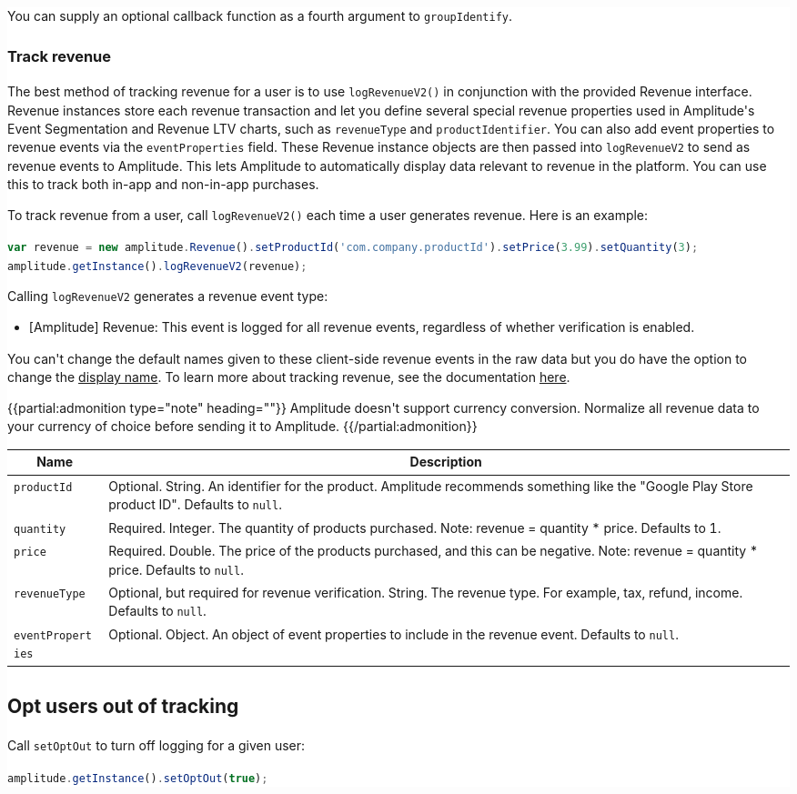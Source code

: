 You can supply an optional callback function as a fourth argument to `groupIdentify`.

### Track revenue

The best method of tracking revenue for a user is to use `logRevenueV2()` in conjunction with the provided Revenue interface.
 Revenue instances store each revenue transaction and let you define several special revenue properties used in Amplitude's Event Segmentation and Revenue LTV charts, such as `revenueType` and `productIdentifier`.
 You can also add event properties to revenue events via the `eventProperties` field. These Revenue instance objects are then passed into `logRevenueV2` to send as revenue events to Amplitude.
 This lets Amplitude to automatically display data relevant to revenue in the platform. You can use this to track both in-app and non-in-app purchases.

To track revenue from a user, call `logRevenueV2()` each time a user generates revenue. Here is an example:

```js
var revenue = new amplitude.Revenue().setProductId('com.company.productId').setPrice(3.99).setQuantity(3);
amplitude.getInstance().logRevenueV2(revenue);

```

Calling `logRevenueV2` generates a revenue event type:

- [Amplitude] Revenue: This event is logged for all revenue events, regardless of whether verification is enabled.

You can't change the default names given to these client-side revenue events in the raw data but you do have the option to change the [display name](/docs/admin/account-management/account-settings).
 To learn more about tracking revenue, see the documentation [here](/docs/data/sources/instrument-track-revenue).

{{partial:admonition type="note" heading=""}}
Amplitude doesn't support currency conversion. Normalize all revenue data to your currency of choice before sending it to Amplitude.
{{/partial:admonition}}

| Name | Description |
| --- | --- |
| `productId` | Optional. String. An identifier for the product. Amplitude recommends something like the "Google Play Store product ID". Defaults to `null`. |
| `quantity` | Required. Integer. The quantity of products purchased. Note: revenue = quantity * price. Defaults to 1. |
| `price` | Required. Double. The price of the products purchased, and this can be negative. Note: revenue = quantity * price. Defaults to `null`. |
| `revenueType` | Optional, but required for revenue verification. String. The revenue type. For example, tax, refund, income. Defaults to `null`. |
| `eventProperties` | Optional. Object. An object of event properties to include in the revenue event. Defaults to `null`. |

## Opt users out of tracking

Call `setOptOut` to turn off logging for a given user:

```js
amplitude.getInstance().setOptOut(true);

```
